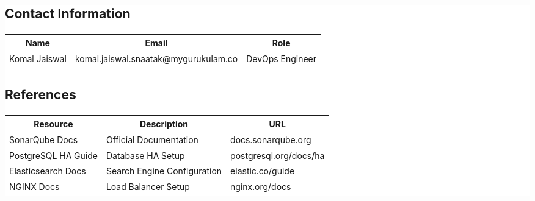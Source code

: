 
## Contact Information
| Name | Email | Role |
|------|--------|------|
| Komal Jaiswal | komal.jaiswal.snaatak@mygurukulam.co | DevOps Engineer |

## References
| Resource | Description | URL |
|----------|-------------|-----|
| SonarQube Docs | Official Documentation | [docs.sonarqube.org](https://docs.sonarqube.org) |
| PostgreSQL HA Guide | Database HA Setup | [postgresql.org/docs/ha](https://postgresql.org) |
| Elasticsearch Docs | Search Engine Configuration | [elastic.co/guide](https://elastic.co) |
| NGINX Docs | Load Balancer Setup | [nginx.org/docs](https://nginx.org) |
